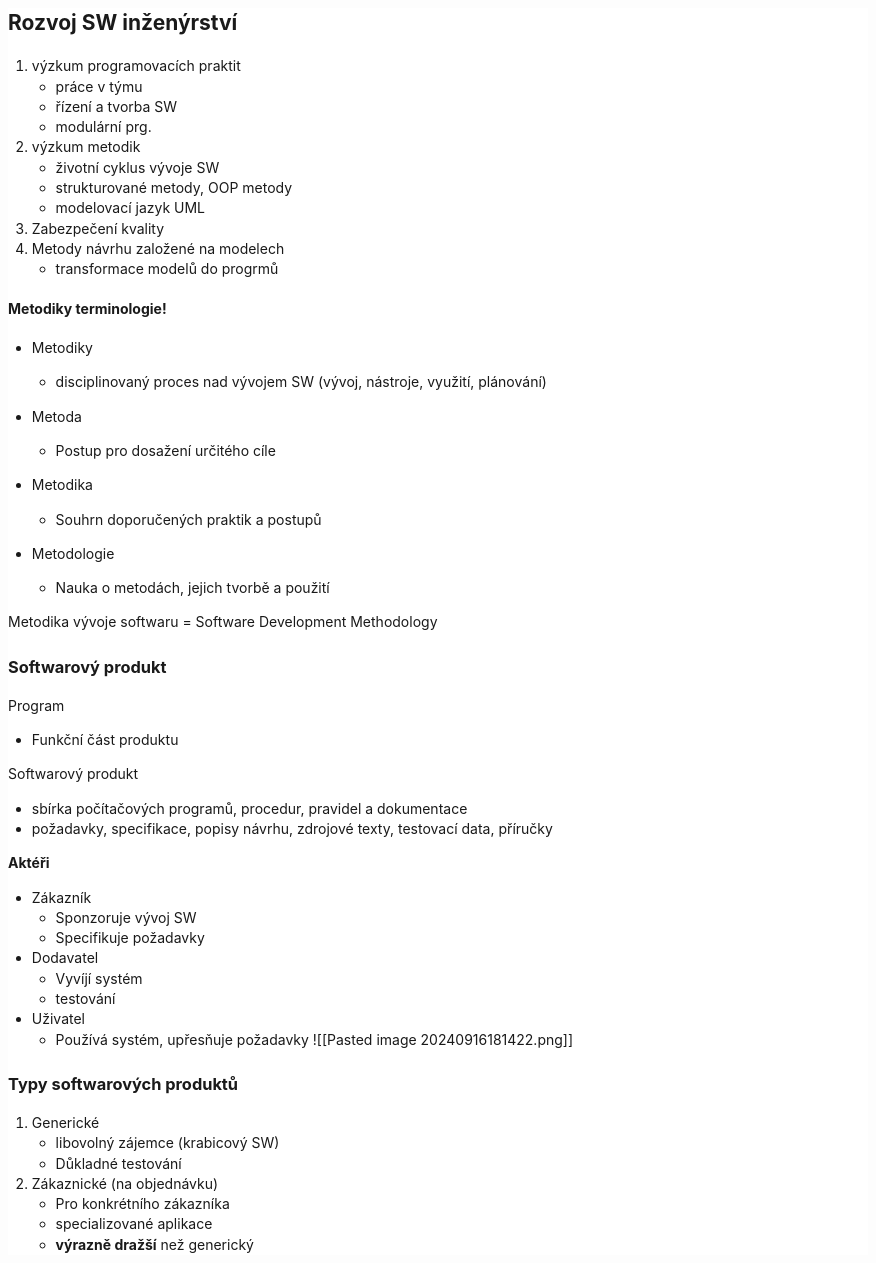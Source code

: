 ## Rozvoj SW inženýrství
1. výzkum programovacích praktit
	- práce v týmu
	- řízení a tvorba SW
	- modulární prg.
2. výzkum metodik
	- životní cyklus vývoje SW
	- strukturované metody, OOP metody
	- modelovací jazyk UML
3. Zabezpečení kvality
4. Metody návrhu založené na modelech
	- transformace modelů do progrmů

#### Metodiky terminologie!
- Metodiky
	- disciplinovaný proces nad vývojem SW (vývoj, nástroje, využití, plánování)

- Metoda 
	- Postup pro dosažení určitého cíle
- Metodika
	- Souhrn doporučených praktik a postupů
- Metodologie
	- Nauka o metodách, jejich tvorbě a použití

Metodika vývoje softwaru = Software Development Methodology

### Softwarový produkt
Program
- Funkční část produktu

Softwarový produkt
- sbírka počítačových programů, procedur, pravidel a dokumentace
- požadavky, specifikace, popisy návrhu, zdrojové texty, testovací data, příručky

**Aktéři**
- Zákazník
	- Sponzoruje vývoj SW
	- Specifikuje požadavky
- Dodavatel
	- Vyvíjí systém
	- testování
- Uživatel
	- Používá systém, upřesňuje požadavky
![[Pasted image 20240916181422.png]]

### Typy softwarových produktů
1. Generické
	- libovolný zájemce (krabicový SW)
	- Důkladné testování
2. Zákaznické (na objednávku)
	- Pro konkrétního zákazníka
	- specializované aplikace
	- **výrazně dražší** než generický
